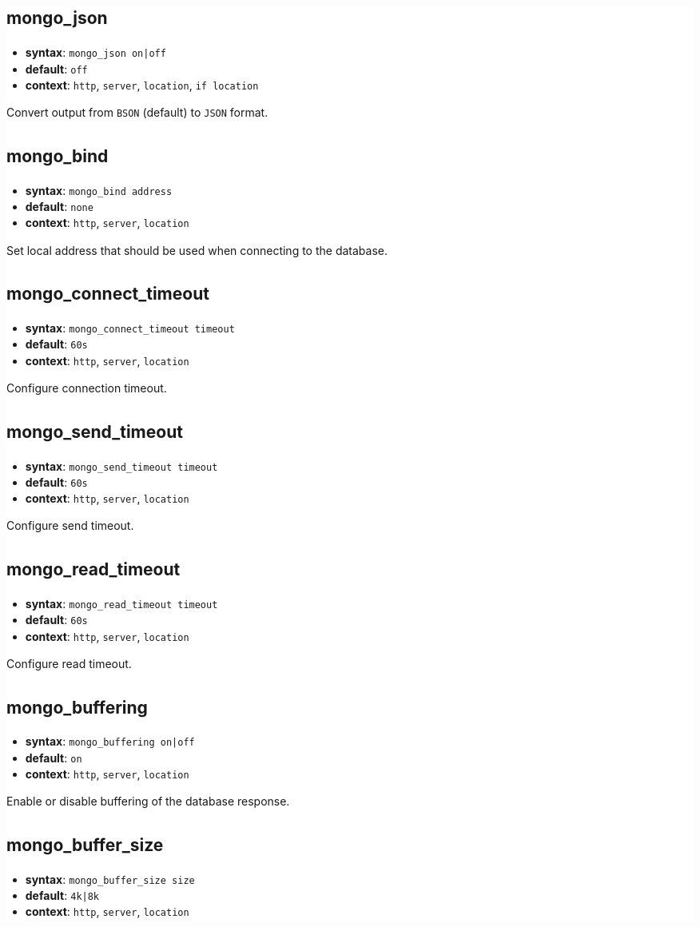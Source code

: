 mongo_json
----------
* **syntax**: `mongo_json on|off`
* **default**: `off`
* **context**: `http`, `server`, `location`, `if location`

Convert output from `BSON` (default) to `JSON` format.


mongo_bind
----------
* **syntax**: `mongo_bind address`
* **default**: `none`
* **context**: `http`, `server`, `location`

Set local address that should be used when connecting to the database.


mongo_connect_timeout
---------------------
* **syntax**: `mongo_connect_timeout timeout`
* **default**: `60s`
* **context**: `http`, `server`, `location`

Configure connection timeout.


mongo_send_timeout
------------------
* **syntax**: `mongo_send_timeout timeout`
* **default**: `60s`
* **context**: `http`, `server`, `location`

Configure send timeout.


mongo_read_timeout
------------------
* **syntax**: `mongo_read_timeout timeout`
* **default**: `60s`
* **context**: `http`, `server`, `location`

Configure read timeout.


mongo_buffering
---------------
* **syntax**: `mongo_buffering on|off`
* **default**: `on`
* **context**: `http`, `server`, `location`

Enable or disable buffering of the database response.


mongo_buffer_size
-----------------
* **syntax**: `mongo_buffer_size size`
* **default**: `4k|8k`
* **context**: `http`, `server`, `location`
